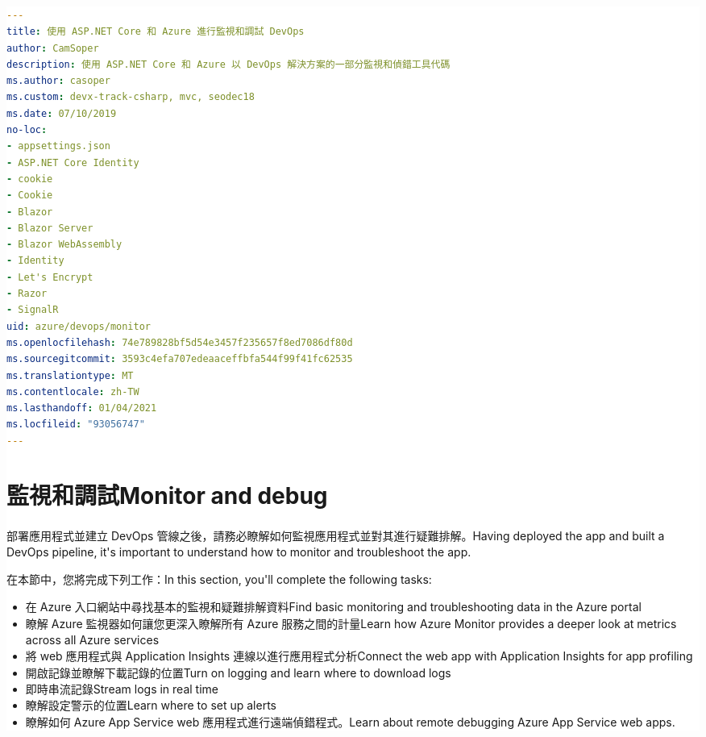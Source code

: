 ```yaml
---
title: 使用 ASP.NET Core 和 Azure 進行監視和調試 DevOps
author: CamSoper
description: 使用 ASP.NET Core 和 Azure 以 DevOps 解決方案的一部分監視和偵錯工具代碼
ms.author: casoper
ms.custom: devx-track-csharp, mvc, seodec18
ms.date: 07/10/2019
no-loc:
- appsettings.json
- ASP.NET Core Identity
- cookie
- Cookie
- Blazor
- Blazor Server
- Blazor WebAssembly
- Identity
- Let's Encrypt
- Razor
- SignalR
uid: azure/devops/monitor
ms.openlocfilehash: 74e789828bf5d54e3457f235657f8ed7086df80d
ms.sourcegitcommit: 3593c4efa707edeaaceffbfa544f99f41fc62535
ms.translationtype: MT
ms.contentlocale: zh-TW
ms.lasthandoff: 01/04/2021
ms.locfileid: "93056747"
---
```

# <a name="monitor-and-debug"></a><span data-ttu-id="88173-103">監視和調試</span><span class="sxs-lookup"><span data-stu-id="88173-103">Monitor and debug</span></span>

<span data-ttu-id="88173-104">部署應用程式並建立 DevOps 管線之後，請務必瞭解如何監視應用程式並對其進行疑難排解。</span><span class="sxs-lookup"><span data-stu-id="88173-104">Having deployed the app and built a DevOps pipeline, it's important to understand how to monitor and troubleshoot the app.</span></span>

<span data-ttu-id="88173-105">在本節中，您將完成下列工作：</span><span class="sxs-lookup"><span data-stu-id="88173-105">In this section, you'll complete the following tasks:</span></span>

* <span data-ttu-id="88173-106">在 Azure 入口網站中尋找基本的監視和疑難排解資料</span><span class="sxs-lookup"><span data-stu-id="88173-106">Find basic monitoring and troubleshooting data in the Azure portal</span></span>
* <span data-ttu-id="88173-107">瞭解 Azure 監視器如何讓您更深入瞭解所有 Azure 服務之間的計量</span><span class="sxs-lookup"><span data-stu-id="88173-107">Learn how Azure Monitor provides a deeper look at metrics across all Azure services</span></span>
* <span data-ttu-id="88173-108">將 web 應用程式與 Application Insights 連線以進行應用程式分析</span><span class="sxs-lookup"><span data-stu-id="88173-108">Connect the web app with Application Insights for app profiling</span></span>
* <span data-ttu-id="88173-109">開啟記錄並瞭解下載記錄的位置</span><span class="sxs-lookup"><span data-stu-id="88173-109">Turn on logging and learn where to download logs</span></span>
* <span data-ttu-id="88173-110">即時串流記錄</span><span class="sxs-lookup"><span data-stu-id="88173-110">Stream logs in real time</span></span>
* <span data-ttu-id="88173-111">瞭解設定警示的位置</span><span class="sxs-lookup"><span data-stu-id="88173-111">Learn where to set up alerts</span></span>
* <span data-ttu-id="88173-112">瞭解如何 Azure App Service web 應用程式進行遠端偵錯程式。</span><span class="sxs-lookup"><span data-stu-id="88173-112">Learn about remote debugging Azure App Service web apps.</span></span>
